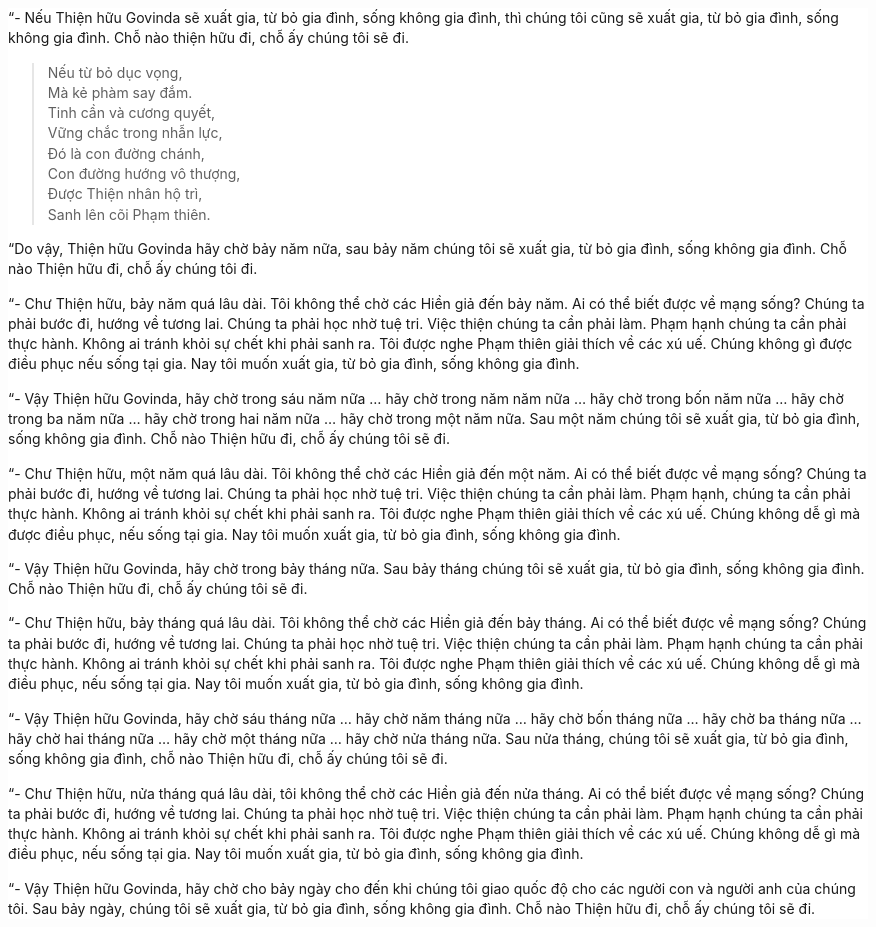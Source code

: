 “- Nếu Thiện hữu Govinda sẽ xuất gia, từ bỏ gia đình, sống không gia đình, thì chúng tôi cũng sẽ xuất gia, từ bỏ gia đình, sống không gia đình. Chỗ nào thiện hữu đi, chỗ ấy chúng tôi sẽ đi.

> Nếu từ bỏ dục vọng,  
> Mà kẻ phàm say đắm.  
> Tinh cần và cương quyết,  
> Vững chắc trong nhẫn lực,  
> Ðó là con đường chánh,  
> Con đường hướng vô thượng,  
> Ðược Thiện nhân hộ trì,  
> Sanh lên cõi Phạm thiên.

“Do vậy, Thiện hữu Govinda hãy chờ bảy năm nữa, sau bảy năm chúng tôi sẽ xuất gia, từ bỏ gia đình, sống không gia đình. Chỗ nào Thiện hữu đi, chỗ ấy chúng tôi đi.

“- Chư Thiện hữu, bảy năm quá lâu dài. Tôi không thể chờ các Hiền giả đến bảy năm. Ai có thể biết được về mạng sống? Chúng ta phải bước đi, hướng về tương lai. Chúng ta phải học nhờ tuệ tri. Việc thiện chúng ta cần phải làm. Phạm hạnh chúng ta cần phải thực hành. Không ai tránh khỏi sự chết khi phải sanh ra. Tôi được nghe Phạm thiên giải thích về các xú uế. Chúng không gì được điều phục nếu sống tại gia. Nay tôi muốn xuất gia, từ bỏ gia đình, sống không gia đình.

“- Vậy Thiện hữu Govinda, hãy chờ trong sáu năm nữa … hãy chờ trong năm năm nữa … hãy chờ trong bốn năm nữa … hãy chờ trong ba năm nữa … hãy chờ trong hai năm nữa … hãy chờ trong một năm nữa. Sau một năm chúng tôi sẽ xuất gia, từ bỏ gia đình, sống không gia đình. Chỗ nào Thiện hữu đi, chỗ ấy chúng tôi sẽ đi.

“- Chư Thiện hữu, một năm quá lâu dài. Tôi không thể chờ các Hiền giả đến một năm. Ai có thể biết được về mạng sống? Chúng ta phải bước đi, hướng về tương lai. Chúng ta phải học nhờ tuệ tri. Việc thiện chúng ta cần phải làm. Phạm hạnh, chúng ta cần phải thực hành. Không ai tránh khỏi sự chết khi phải sanh ra. Tôi được nghe Phạm thiên giải thích về các xú uế. Chúng không dễ gì mà được điều phục, nếu sống tại gia. Nay tôi muốn xuất gia, từ bỏ gia đình, sống không gia đình.

“- Vậy Thiện hữu Govinda, hãy chờ trong bảy tháng nữa. Sau bảy tháng chúng tôi sẽ xuất gia, từ bỏ gia đình, sống không gia đình. Chỗ nào Thiện hữu đi, chỗ ấy chúng tôi sẽ đi.

“- Chư Thiện hữu, bảy tháng quá lâu dài. Tôi không thể chờ các Hiền giả đến bảy tháng. Ai có thể biết được về mạng sống? Chúng ta phải bước đi, hướng về tương lai. Chúng ta phải học nhờ tuệ tri. Việc thiện chúng ta cần phải làm. Phạm hạnh chúng ta cần phải thực hành. Không ai tránh khỏi sự chết khi phải sanh ra. Tôi được nghe Phạm thiên giải thích về các xú uế. Chúng không dễ gì mà điều phục, nếu sống tại gia. Nay tôi muốn xuất gia, từ bỏ gia đình, sống không gia đình.

“- Vậy Thiện hữu Govinda, hãy chờ sáu tháng nữa … hãy chờ năm tháng nữa … hãy chờ bốn tháng nữa … hãy chờ ba tháng nữa … hãy chờ hai tháng nữa … hãy chờ một tháng nữa … hãy chờ nửa tháng nữa. Sau nửa tháng, chúng tôi sẽ xuất gia, từ bỏ gia đình, sống không gia đình, chỗ nào Thiện hữu đi, chỗ ấy chúng tôi sẽ đi.

“- Chư Thiện hữu, nửa tháng quá lâu dài, tôi không thể chờ các Hiền giả đến nửa tháng. Ai có thể biết được về mạng sống? Chúng ta phải bước đi, hướng về tương lai. Chúng ta phải học nhờ tuệ tri. Việc thiện chúng ta cần phải làm. Phạm hạnh chúng ta cần phải thực hành. Không ai tránh khỏi sự chết khi phải sanh ra. Tôi được nghe Phạm thiên giải thích về các xú uế. Chúng không dễ gì mà điều phục, nếu sống tại gia. Nay tôi muốn xuất gia, từ bỏ gia đình, sống không gia đình.

“- Vậy Thiện hữu Govinda, hãy chờ cho bảy ngày cho đến khi chúng tôi giao quốc độ cho các người con và người anh của chúng tôi. Sau bảy ngày, chúng tôi sẽ xuất gia, từ bỏ gia đình, sống không gia đình. Chỗ nào Thiện hữu đi, chỗ ấy chúng tôi sẽ đi.
